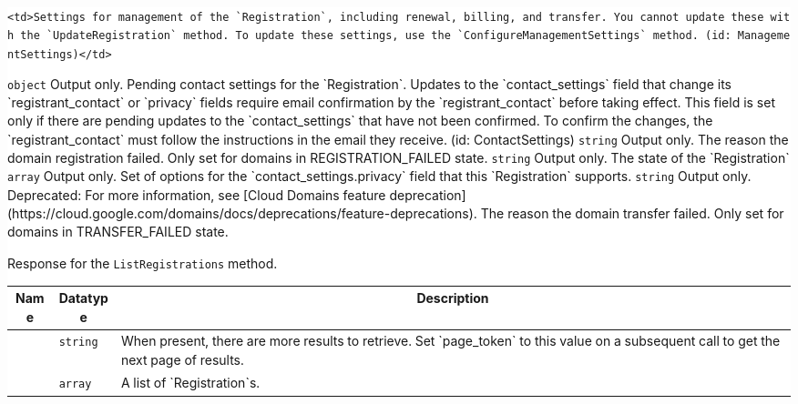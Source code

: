     <td>Settings for management of the `Registration`, including renewal, billing, and transfer. You cannot update these with the `UpdateRegistration` method. To update these settings, use the `ConfigureManagementSettings` method. (id: ManagementSettings)</td>
</tr>
<tr>
    <td><CopyableCode code="pendingContactSettings" /></td>
    <td><code>object</code></td>
    <td>Output only. Pending contact settings for the `Registration`. Updates to the `contact_settings` field that change its `registrant_contact` or `privacy` fields require email confirmation by the `registrant_contact` before taking effect. This field is set only if there are pending updates to the `contact_settings` that have not been confirmed. To confirm the changes, the `registrant_contact` must follow the instructions in the email they receive. (id: ContactSettings)</td>
</tr>
<tr>
    <td><CopyableCode code="registerFailureReason" /></td>
    <td><code>string</code></td>
    <td>Output only. The reason the domain registration failed. Only set for domains in REGISTRATION_FAILED state.</td>
</tr>
<tr>
    <td><CopyableCode code="state" /></td>
    <td><code>string</code></td>
    <td>Output only. The state of the `Registration`</td>
</tr>
<tr>
    <td><CopyableCode code="supportedPrivacy" /></td>
    <td><code>array</code></td>
    <td>Output only. Set of options for the `contact_settings.privacy` field that this `Registration` supports.</td>
</tr>
<tr>
    <td><CopyableCode code="transferFailureReason" /></td>
    <td><code>string</code></td>
    <td>Output only. Deprecated: For more information, see [Cloud Domains feature deprecation](https://cloud.google.com/domains/docs/deprecations/feature-deprecations). The reason the domain transfer failed. Only set for domains in TRANSFER_FAILED state.</td>
</tr>
</tbody>
</table>
</TabItem>
<TabItem value="list">

Response for the `ListRegistrations` method.

<table>
<thead>
    <tr>
    <th>Name</th>
    <th>Datatype</th>
    <th>Description</th>
    </tr>
</thead>
<tbody>
<tr>
    <td><CopyableCode code="nextPageToken" /></td>
    <td><code>string</code></td>
    <td>When present, there are more results to retrieve. Set `page_token` to this value on a subsequent call to get the next page of results.</td>
</tr>
<tr>
    <td><CopyableCode code="registrations" /></td>
    <td><code>array</code></td>
    <td>A list of `Registration`s.</td>
</tr>